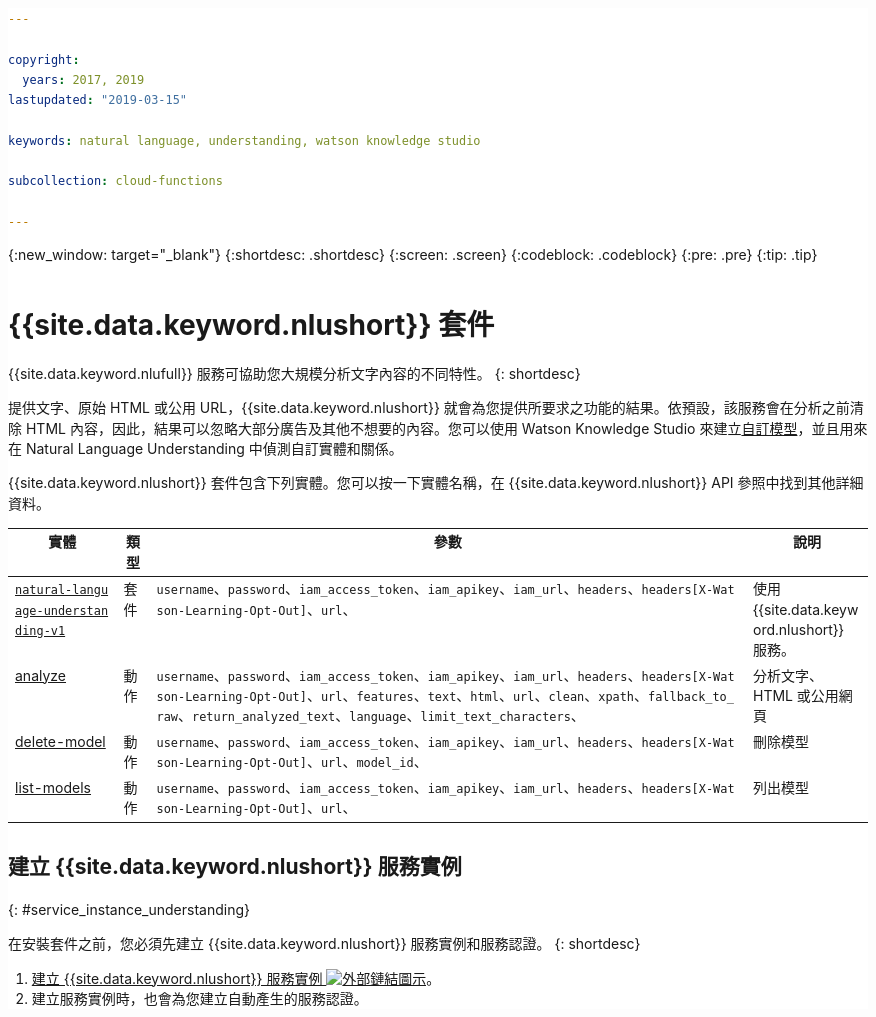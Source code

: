 ```yaml
---

copyright:
  years: 2017, 2019
lastupdated: "2019-03-15"

keywords: natural language, understanding, watson knowledge studio

subcollection: cloud-functions

---
```


{:new_window: target="_blank"}
{:shortdesc: .shortdesc}
{:screen: .screen}
{:codeblock: .codeblock}
{:pre: .pre}
{:tip: .tip}

# {{site.data.keyword.nlushort}} 套件

{{site.data.keyword.nlufull}} 服務可協助您大規模分析文字內容的不同特性。
{: shortdesc}

提供文字、原始 HTML 或公用 URL，{{site.data.keyword.nlushort}} 就會為您提供所要求之功能的結果。依預設，該服務會在分析之前清除 HTML 內容，因此，結果可以忽略大部分廣告及其他不想要的內容。您可以使用 Watson Knowledge Studio 來建立<a target="_blank" href="https://www.ibm.com/watson/developercloud/doc/natural-language-understanding/customizing.html">自訂模型</a>，並且用來在 Natural Language Understanding 中偵測自訂實體和關係。

{{site.data.keyword.nlushort}} 套件包含下列實體。您可以按一下實體名稱，在 {{site.data.keyword.nlushort}} API 參照中找到其他詳細資料。

|實體|類型|參數|說明|
| --- | --- | --- | --- |
| [`natural-language-understanding-v1`](https://www.ibm.com/watson/developercloud/natural-language-understanding/api/v1/?curl.html) |套件| `username`、`password`、`iam_access_token`、`iam_apikey`、`iam_url`、`headers`、`headers[X-Watson-Learning-Opt-Out]`、`url`、| 使用 {{site.data.keyword.nlushort}} 服務。|
| [analyze](https://www.ibm.com/watson/developercloud/natural-language-understanding/api/v1/?curl#analyze) |動作|  `username`、`password`、`iam_access_token`、`iam_apikey`、`iam_url`、`headers`、`headers[X-Watson-Learning-Opt-Out]`、`url`、`features`、`text`、`html`、`url`、`clean`、`xpath`、`fallback_to_raw`、`return_analyzed_text`、`language`、`limit_text_characters`、| 分析文字、HTML 或公用網頁 |
| [delete-model](https://www.ibm.com/watson/developercloud/natural-language-understanding/api/v1/?curl#delete-model) |動作|  `username`、`password`、`iam_access_token`、`iam_apikey`、`iam_url`、`headers`、`headers[X-Watson-Learning-Opt-Out]`、`url`、`model_id`、| 刪除模型 |
| [list-models](https://www.ibm.com/watson/developercloud/natural-language-understanding/api/v1/?curl#list-models) |動作| `username`、`password`、`iam_access_token`、`iam_apikey`、`iam_url`、`headers`、`headers[X-Watson-Learning-Opt-Out]`、`url`、| 列出模型 |

## 建立 {{site.data.keyword.nlushort}} 服務實例
{: #service_instance_understanding}

在安裝套件之前，您必須先建立 {{site.data.keyword.nlushort}} 服務實例和服務認證。
{: shortdesc}

1. [建立 {{site.data.keyword.nlushort}} 服務實例 ![外部鏈結圖示](../icons/launch-glyph.svg "外部鏈結圖示")](https://cloud.ibm.com/catalog/services/natural-language-understanding)。
2. 建立服務實例時，也會為您建立自動產生的服務認證。
